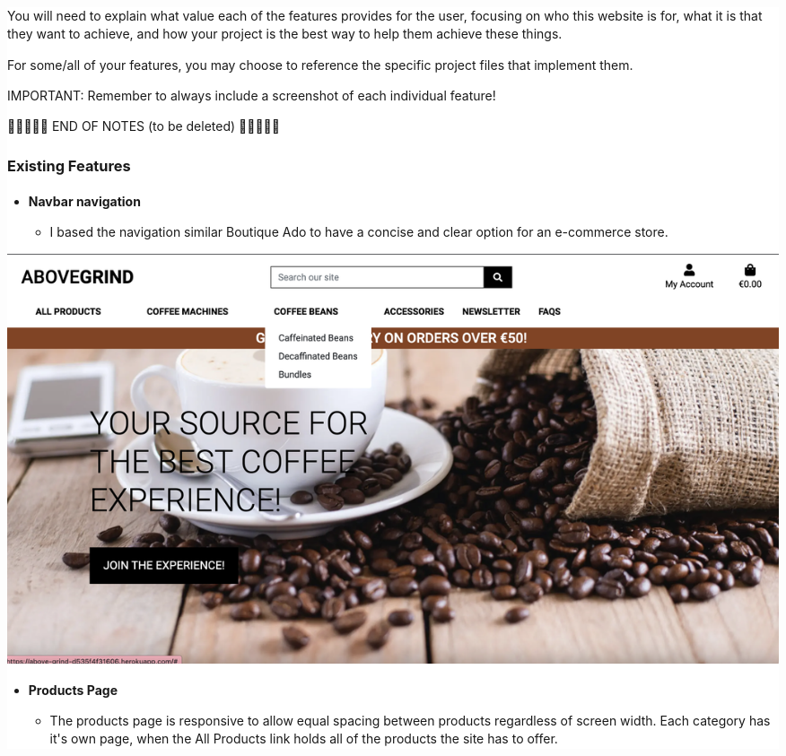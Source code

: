 You will need to explain what value each of the features provides for the user,
focusing on who this website is for, what it is that they want to achieve,
and how your project is the best way to help them achieve these things.

For some/all of your features, you may choose to reference the specific project files that implement them.

IMPORTANT: Remember to always include a screenshot of each individual feature!

🛑🛑🛑🛑🛑 END OF NOTES (to be deleted) 🛑🛑🛑🛑🛑

### Existing Features

- **Navbar navigation**

    - I based the navigation similar Boutique Ado to have a concise and clear option for an e-commerce store.

![screenshot](documentation/feature01.png)

- **Products Page**

    - The products page is responsive to allow equal spacing between products regardless of screen width.
	Each category has it's own page, when the All Products link holds all of the products the site has to offer.
